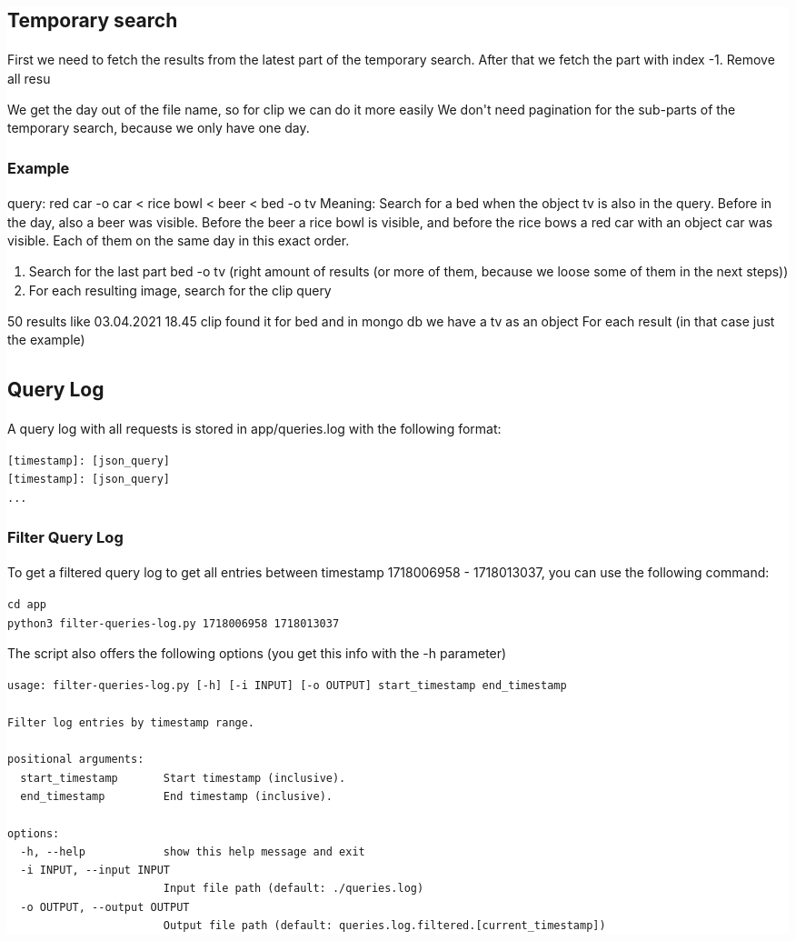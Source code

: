 ## Temporary search
First we need to fetch the results from the latest part of the temporary search.
After that we fetch the part with index -1. Remove all resu

We get the day out of the file name, so for clip we can do it more easily
We don't need pagination for the sub-parts of the temporary search, because we only have one day.

### Example
query: red car -o car < rice bowl < beer < bed -o tv
Meaning: Search for a bed when the object tv is also in the query. Before in the day,
also a beer was visible. Before the beer a rice bowl is visible, and before the rice bows
a red car with an object car was visible. Each of them on the same day in this exact order.

1. Search for the last part bed -o tv (right amount of results (or more of them, because we loose some of them in the next steps))
2. For each resulting image, search for the clip query


50 results like 03.04.2021 18.45 clip found it for bed and in mongo db we have a tv as an object
For each result (in that case just the example)

## Query Log
A query log with all requests is stored in app/queries.log with the following format:
```
[timestamp]: [json_query]
[timestamp]: [json_query]
...
```

### Filter Query Log
To get a filtered query log to get all entries between timestamp 1718006958 - 1718013037, you can use the following command:
```
cd app
python3 filter-queries-log.py 1718006958 1718013037
```

The script also offers the following options (you get this info with the -h parameter)
```
usage: filter-queries-log.py [-h] [-i INPUT] [-o OUTPUT] start_timestamp end_timestamp

Filter log entries by timestamp range.

positional arguments:
  start_timestamp       Start timestamp (inclusive).
  end_timestamp         End timestamp (inclusive).

options:
  -h, --help            show this help message and exit
  -i INPUT, --input INPUT
                        Input file path (default: ./queries.log)
  -o OUTPUT, --output OUTPUT
                        Output file path (default: queries.log.filtered.[current_timestamp])
```
